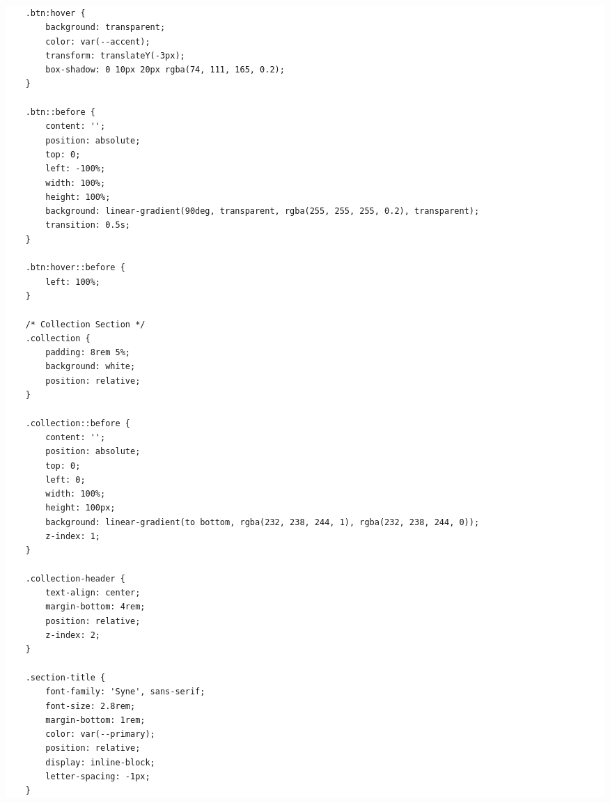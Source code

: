         .btn:hover {
            background: transparent;
            color: var(--accent);
            transform: translateY(-3px);
            box-shadow: 0 10px 20px rgba(74, 111, 165, 0.2);
        }

        .btn::before {
            content: '';
            position: absolute;
            top: 0;
            left: -100%;
            width: 100%;
            height: 100%;
            background: linear-gradient(90deg, transparent, rgba(255, 255, 255, 0.2), transparent);
            transition: 0.5s;
        }

        .btn:hover::before {
            left: 100%;
        }

        /* Collection Section */
        .collection {
            padding: 8rem 5%;
            background: white;
            position: relative;
        }

        .collection::before {
            content: '';
            position: absolute;
            top: 0;
            left: 0;
            width: 100%;
            height: 100px;
            background: linear-gradient(to bottom, rgba(232, 238, 244, 1), rgba(232, 238, 244, 0));
            z-index: 1;
        }

        .collection-header {
            text-align: center;
            margin-bottom: 4rem;
            position: relative;
            z-index: 2;
        }

        .section-title {
            font-family: 'Syne', sans-serif;
            font-size: 2.8rem;
            margin-bottom: 1rem;
            color: var(--primary);
            position: relative;
            display: inline-block;
            letter-spacing: -1px;
        }
